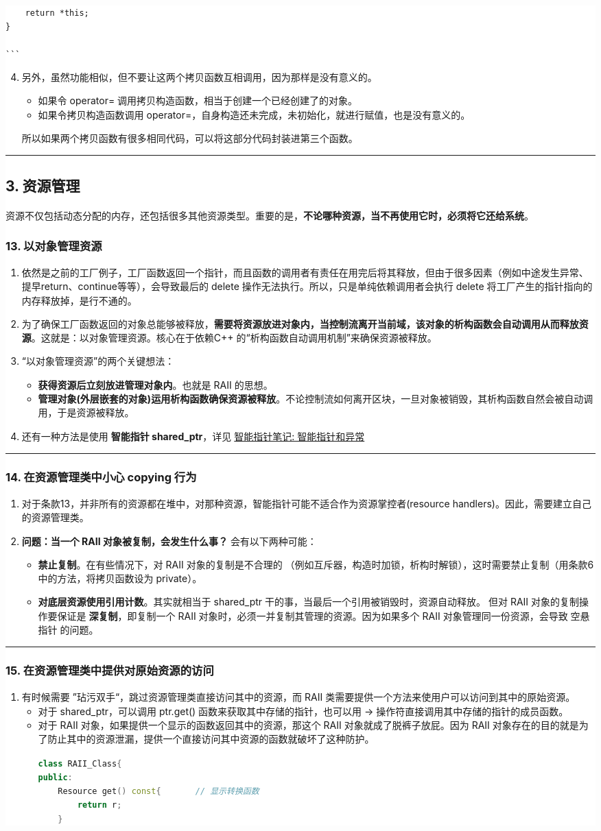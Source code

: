         return *this;                       
    }

    ```

4. 另外，虽然功能相似，但不要让这两个拷贝函数互相调用，因为那样是没有意义的。
    - 如果令 operator= 调用拷贝构造函数，相当于创建一个已经创建了的对象。
    - 如果令拷贝构造函数调用 operator=，自身构造还未完成，未初始化，就进行赋值，也是没有意义的。

    所以如果两个拷贝函数有很多相同代码，可以将这部分代码封装进第三个函数。

---
## 3. 资源管理

资源不仅包括动态分配的内存，还包括很多其他资源类型。重要的是，__不论哪种资源，当不再使用它时，必须将它还给系统__。  


### 13. 以对象管理资源

1. 依然是之前的工厂例子，工厂函数返回一个指针，而且函数的调用者有责任在用完后将其释放，但由于很多因素（例如中途发生异常、提早return、continue等等），会导致最后的 delete 操作无法执行。所以，只是单纯依赖调用者会执行 delete 将工厂产生的指针指向的内存释放掉，是行不通的。

2. 为了确保工厂函数返回的对象总能够被释放，__需要将资源放进对象内，当控制流离开当前域，该对象的析构函数会自动调用从而释放资源__。这就是：以对象管理资源。核心在于依赖C++ 的“析构函数自动调用机制”来确保资源被释放。

3. “以对象管理资源”的两个关键想法：
    - __获得资源后立刻放进管理对象内__。也就是 RAII 的思想。
    - __管理对象(外层嵌套的对象)运用析构函数确保资源被释放__。不论控制流如何离开区块，一旦对象被销毁，其析构函数自然会被自动调用，于是资源被释放。

4. 还有一种方法是使用 __智能指针 shared_ptr__，详见 
[智能指针笔记: 智能指针和异常](https://github.com/AlanChaw/cpp_review/blob/master/C%2B%2B%E6%99%BA%E8%83%BD%E6%8C%87%E9%92%88%E5%92%8C%E5%86%85%E5%AD%98%E7%AE%A1%E7%90%86.md#4-%E6%99%BA%E8%83%BD%E6%8C%87%E9%92%88%E5%92%8C%E5%BC%82%E5%B8%B8)

---
### 14. 在资源管理类中小心 copying 行为

1. 对于条款13，并非所有的资源都在堆中，对那种资源，智能指针可能不适合作为资源掌控者(resource handlers)。因此，需要建立自己的资源管理类。

2. __问题：当一个 RAII 对象被复制，会发生什么事？__ 会有以下两种可能：
    - __禁止复制__。在有些情况下，对 RAII 对象的复制是不合理的 （例如互斥器，构造时加锁，析构时解锁），这时需要禁止复制（用条款6中的方法，将拷贝函数设为 private）。

    - __对底层资源使用引用计数__。其实就相当于 shared_ptr 干的事，当最后一个引用被销毁时，资源自动释放。 但对 RAII 对象的复制操作要保证是 __深复制__，即复制一个 RAII 对象时，必须一并复制其管理的资源。因为如果多个 RAII 对象管理同一份资源，会导致 空悬指针 的问题。

---
### 15. 在资源管理类中提供对原始资源的访问

1. 有时候需要 ”玷污双手“，跳过资源管理类直接访问其中的资源，而 RAII 类需要提供一个方法来使用户可以访问到其中的原始资源。
    - 对于 shared_ptr，可以调用 ptr.get() 函数来获取其中存储的指针，也可以用 -> 操作符直接调用其中存储的指针的成员函数。
    - 对于 RAII 对象，如果提供一个显示的函数返回其中的资源，那这个 RAII 对象就成了脱裤子放屁。因为 RAII 对象存在的目的就是为了防止其中的资源泄漏，提供一个直接访问其中资源的函数就破坏了这种防护。
        ```cpp
        class RAII_Class{
        public:
            Resource get() const{       // 显示转换函数
                return r;
            }
